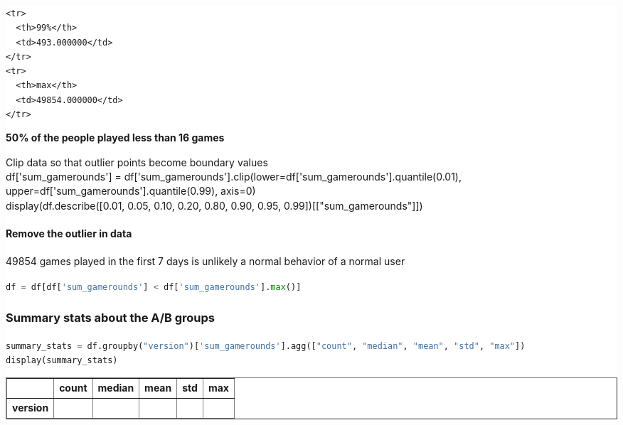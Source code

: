     <tr>
      <th>99%</th>
      <td>493.000000</td>
    </tr>
    <tr>
      <th>max</th>
      <td>49854.000000</td>
    </tr>
  </tbody>
</table>
</div>


**50% of the people played less than 16 games**

Clip data so that outlier points become boundary values<br>
df['sum_gamerounds'] = df['sum_gamerounds'].clip(lower=df['sum_gamerounds'].quantile(0.01), upper=df['sum_gamerounds'].quantile(0.99), axis=0)<br>
display(df.describe([0.01, 0.05, 0.10, 0.20, 0.80, 0.90, 0.95, 0.99])[["sum_gamerounds"]])

#### Remove the outlier in data<br>
49854 games played in the first 7 days is unlikely a normal behavior of a normal user


```python
df = df[df['sum_gamerounds'] < df['sum_gamerounds'].max()]
```

### Summary stats about the A/B groups


```python
summary_stats = df.groupby("version")['sum_gamerounds'].agg(["count", "median", "mean", "std", "max"])
display(summary_stats)
```


<div>
<style scoped>
    .dataframe tbody tr th:only-of-type {
        vertical-align: middle;
    }

    .dataframe tbody tr th {
        vertical-align: top;
    }

    .dataframe thead th {
        text-align: right;
    }
</style>
<table border="1" class="dataframe">
  <thead>
    <tr style="text-align: right;">
      <th></th>
      <th>count</th>
      <th>median</th>
      <th>mean</th>
      <th>std</th>
      <th>max</th>
    </tr>
    <tr>
      <th>version</th>
      <th></th>
      <th></th>
      <th></th>
      <th></th>
      <th></th>